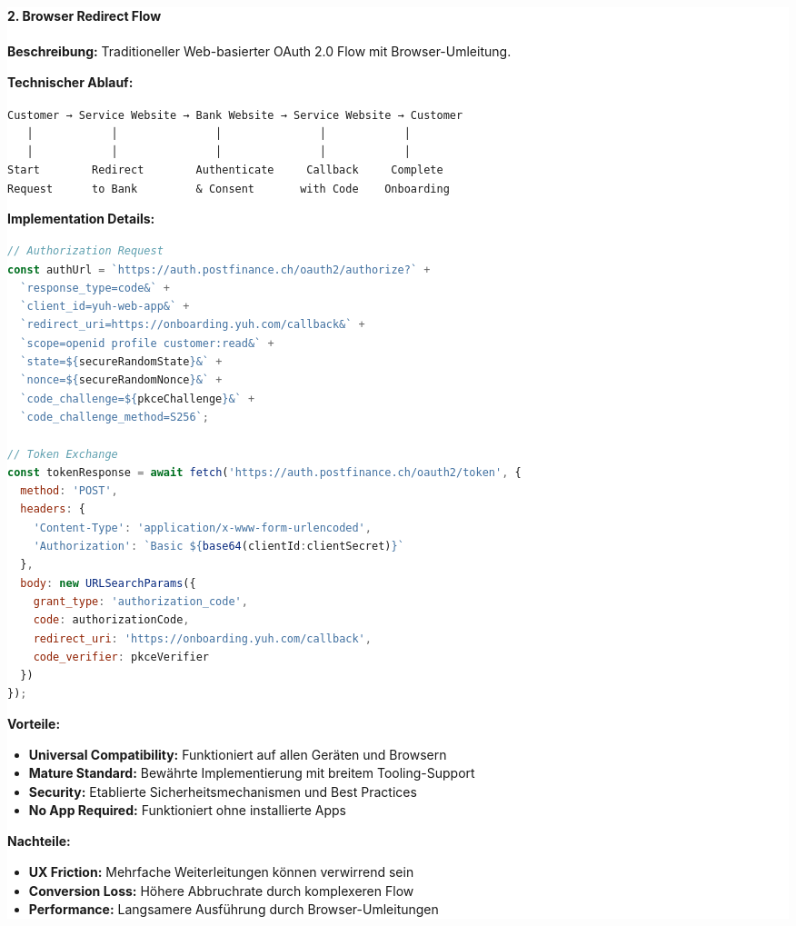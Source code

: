 #### 2. Browser Redirect Flow

**Beschreibung:**
Traditioneller Web-basierter OAuth 2.0 Flow mit Browser-Umleitung.

**Technischer Ablauf:**
```
Customer → Service Website → Bank Website → Service Website → Customer
   │            │               │               │            │
   │            │               │               │            │
Start        Redirect        Authenticate     Callback     Complete
Request      to Bank         & Consent       with Code    Onboarding
```

**Implementation Details:**
```javascript
// Authorization Request
const authUrl = `https://auth.postfinance.ch/oauth2/authorize?` +
  `response_type=code&` +
  `client_id=yuh-web-app&` +
  `redirect_uri=https://onboarding.yuh.com/callback&` +
  `scope=openid profile customer:read&` +
  `state=${secureRandomState}&` +
  `nonce=${secureRandomNonce}&` +
  `code_challenge=${pkceChallenge}&` +
  `code_challenge_method=S256`;

// Token Exchange
const tokenResponse = await fetch('https://auth.postfinance.ch/oauth2/token', {
  method: 'POST',
  headers: {
    'Content-Type': 'application/x-www-form-urlencoded',
    'Authorization': `Basic ${base64(clientId:clientSecret)}`
  },
  body: new URLSearchParams({
    grant_type: 'authorization_code',
    code: authorizationCode,
    redirect_uri: 'https://onboarding.yuh.com/callback',
    code_verifier: pkceVerifier
  })
});
```

**Vorteile:**
- **Universal Compatibility:** Funktioniert auf allen Geräten und Browsern
- **Mature Standard:** Bewährte Implementierung mit breitem Tooling-Support
- **Security:** Etablierte Sicherheitsmechanismen und Best Practices
- **No App Required:** Funktioniert ohne installierte Apps

**Nachteile:**
- **UX Friction:** Mehrfache Weiterleitungen können verwirrend sein
- **Conversion Loss:** Höhere Abbruchrate durch komplexeren Flow
- **Performance:** Langsamere Ausführung durch Browser-Umleitungen
